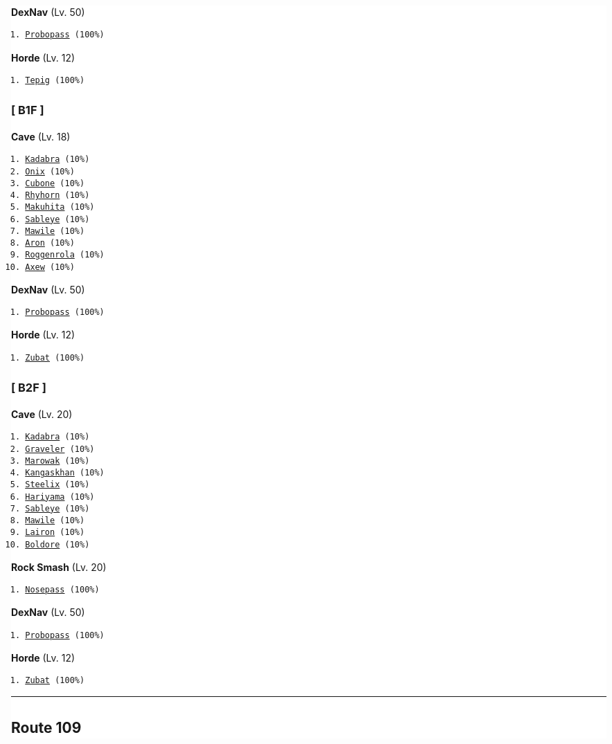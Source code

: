 **DexNav** (Lv. 50)

<pre><code><ol><li><a href='/rrss-wiki/pokemon/probopass/'>Probopass</a> (100%)</li></ol></code></pre>

**Horde** (Lv. 12)

<pre><code><ol><li><a href='/rrss-wiki/pokemon/tepig/'>Tepig</a> (100%)</li></ol></code></pre>

### [ B1F ]

**Cave** (Lv. 18)

<pre><code><ol><li><a href='/rrss-wiki/pokemon/kadabra/'>Kadabra</a> (10%)</li><li><a href='/rrss-wiki/pokemon/onix/'>Onix</a> (10%)</li><li><a href='/rrss-wiki/pokemon/cubone/'>Cubone</a> (10%)</li><li><a href='/rrss-wiki/pokemon/rhyhorn/'>Rhyhorn</a> (10%)</li><li><a href='/rrss-wiki/pokemon/makuhita/'>Makuhita</a> (10%)</li><li><a href='/rrss-wiki/pokemon/sableye/'>Sableye</a> (10%)</li><li><a href='/rrss-wiki/pokemon/mawile/'>Mawile</a> (10%)</li><li><a href='/rrss-wiki/pokemon/aron/'>Aron</a> (10%)</li><li><a href='/rrss-wiki/pokemon/roggenrola/'>Roggenrola</a> (10%)</li><li><a href='/rrss-wiki/pokemon/axew/'>Axew</a> (10%)</li></ol></code></pre>

**DexNav** (Lv. 50)

<pre><code><ol><li><a href='/rrss-wiki/pokemon/probopass/'>Probopass</a> (100%)</li></ol></code></pre>

**Horde** (Lv. 12)

<pre><code><ol><li><a href='/rrss-wiki/pokemon/zubat/'>Zubat</a> (100%)</li></ol></code></pre>

### [ B2F ]

**Cave** (Lv. 20)

<pre><code><ol><li><a href='/rrss-wiki/pokemon/kadabra/'>Kadabra</a> (10%)</li><li><a href='/rrss-wiki/pokemon/graveler/'>Graveler</a> (10%)</li><li><a href='/rrss-wiki/pokemon/marowak/'>Marowak</a> (10%)</li><li><a href='/rrss-wiki/pokemon/kangaskhan/'>Kangaskhan</a> (10%)</li><li><a href='/rrss-wiki/pokemon/steelix/'>Steelix</a> (10%)</li><li><a href='/rrss-wiki/pokemon/hariyama/'>Hariyama</a> (10%)</li><li><a href='/rrss-wiki/pokemon/sableye/'>Sableye</a> (10%)</li><li><a href='/rrss-wiki/pokemon/mawile/'>Mawile</a> (10%)</li><li><a href='/rrss-wiki/pokemon/lairon/'>Lairon</a> (10%)</li><li><a href='/rrss-wiki/pokemon/boldore/'>Boldore</a> (10%)</li></ol></code></pre>

**Rock Smash** (Lv. 20)

<pre><code><ol><li><a href='/rrss-wiki/pokemon/nosepass/'>Nosepass</a> (100%)</li></ol></code></pre>

**DexNav** (Lv. 50)

<pre><code><ol><li><a href='/rrss-wiki/pokemon/probopass/'>Probopass</a> (100%)</li></ol></code></pre>

**Horde** (Lv. 12)

<pre><code><ol><li><a href='/rrss-wiki/pokemon/zubat/'>Zubat</a> (100%)</li></ol></code></pre>

---

## Route 109

